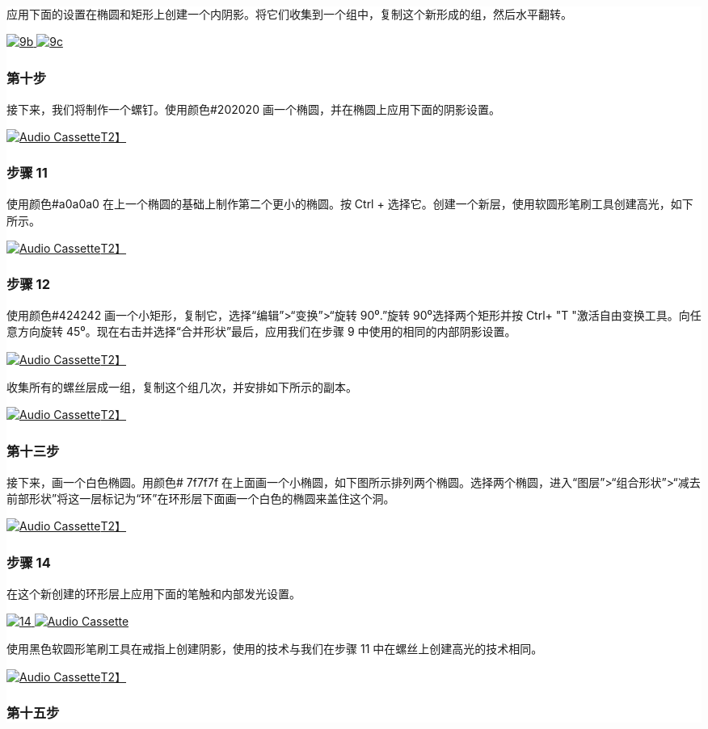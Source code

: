 应用下面的设置在椭圆和矩形上创建一个内阴影。将它们收集到一个组中，复制这个新形成的组，然后水平翻转。

[![9b](../Images/5e80f03a4669efe3d3af20c39d0276b3.png) ](https://www.sitepoint.com/wp-content/uploads/2013/02/9b.jpg) [ ![9c](../Images/abde194104f6c300255a3253361c160d.png)](https://www.sitepoint.com/wp-content/uploads/2013/02/9c.jpg)

### 第十步

接下来，我们将制作一个螺钉。使用颜色#202020 画一个椭圆，并在椭圆上应用下面的阴影设置。

[![Audio Cassette](../Images/33f333c0748b9121a9f87a85452e992b.png)T2】](https://www.sitepoint.com/wp-content/uploads/2013/02/101.jpg)

### 步骤 11

使用颜色#a0a0a0 在上一个椭圆的基础上制作第二个更小的椭圆。按 Ctrl + <click on="" the="" new="" smaller="" ellipse="" layer="">选择它。创建一个新层，使用软圆形笔刷工具创建高光，如下所示。</click>

[![Audio Cassette](../Images/d33bc2a780c75d1a1dfbe9868269b033.png)T2】](https://www.sitepoint.com/wp-content/uploads/2013/02/111.jpg)

### 步骤 12

使用颜色#424242 画一个小矩形，复制它，选择“编辑”>“变换”>“旋转 90⁰.”旋转 90⁰选择两个矩形并按 Ctrl+ "T "激活自由变换工具。向任意方向旋转 45⁰。现在右击并选择“合并形状”最后，应用我们在步骤 9 中使用的相同的内部阴影设置。

[![Audio Cassette](../Images/29ec91b4034a30f77e18f1fee8327c45.png)T2】](https://www.sitepoint.com/wp-content/uploads/2013/02/121.jpg)

收集所有的螺丝层成一组，复制这个组几次，并安排如下所示的副本。

[![Audio Cassette](../Images/6310bc2247d2dff2b654f3823c414b57.png)T2】](https://www.sitepoint.com/wp-content/uploads/2013/02/12b.jpg)

### 第十三步

接下来，画一个白色椭圆。用颜色# 7f7f7f 在上面画一个小椭圆，如下图所示排列两个椭圆。选择两个椭圆，进入“图层”>“组合形状”>“减去前部形状”将这一层标记为“环”在环形层下面画一个白色的椭圆来盖住这个洞。

[![Audio Cassette](../Images/4bb969302dbb81ff443c7c03919e78e0.png)T2】](https://www.sitepoint.com/wp-content/uploads/2013/02/131.jpg)

### 步骤 14

在这个新创建的环形层上应用下面的笔触和内部发光设置。

[![14](../Images/e12561833297890978e2cde0b6a08ac5.png) ](https://www.sitepoint.com/wp-content/uploads/2013/02/141.jpg) [ ![Audio Cassette](../Images/2eaada8ceace67b1e1916e81031aa7e4.png)](https://www.sitepoint.com/wp-content/uploads/2013/02/14b1.jpg)

使用黑色软圆形笔刷工具在戒指上创建阴影，使用的技术与我们在步骤 11 中在螺丝上创建高光的技术相同。

[![Audio Cassette](../Images/ad5d360635aee7bcdff6a077ba547876.png)T2】](https://www.sitepoint.com/wp-content/uploads/2013/02/14c.jpg)

### 第十五步
